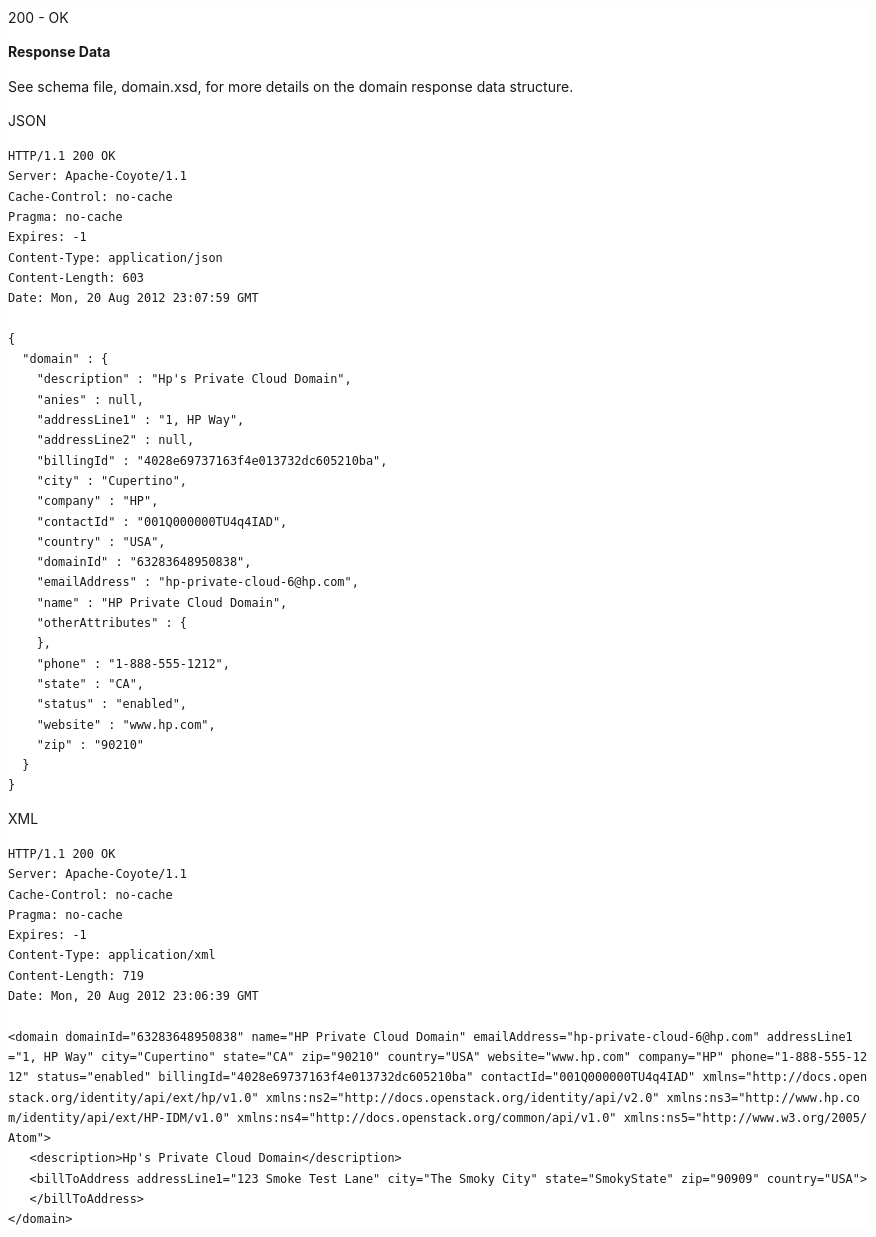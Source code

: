 200 - OK

**Response Data**

See schema file, domain.xsd, for more details on the domain response data structure.

JSON

    HTTP/1.1 200 OK
    Server: Apache-Coyote/1.1
    Cache-Control: no-cache
    Pragma: no-cache
    Expires: -1
    Content-Type: application/json
    Content-Length: 603
    Date: Mon, 20 Aug 2012 23:07:59 GMT
     
    {
      "domain" : {
        "description" : "Hp's Private Cloud Domain",
        "anies" : null,
        "addressLine1" : "1, HP Way",
        "addressLine2" : null,
        "billingId" : "4028e69737163f4e013732dc605210ba",
        "city" : "Cupertino",
        "company" : "HP",
        "contactId" : "001Q000000TU4q4IAD",
        "country" : "USA",
        "domainId" : "63283648950838",
        "emailAddress" : "hp-private-cloud-6@hp.com",
        "name" : "HP Private Cloud Domain",
        "otherAttributes" : {
        },
        "phone" : "1-888-555-1212",
        "state" : "CA",
        "status" : "enabled",
        "website" : "www.hp.com",
        "zip" : "90210"
      }
    }

XML

    HTTP/1.1 200 OK
    Server: Apache-Coyote/1.1
    Cache-Control: no-cache
    Pragma: no-cache
    Expires: -1
    Content-Type: application/xml
    Content-Length: 719
    Date: Mon, 20 Aug 2012 23:06:39 GMT
     
    <domain domainId="63283648950838" name="HP Private Cloud Domain" emailAddress="hp-private-cloud-6@hp.com" addressLine1="1, HP Way" city="Cupertino" state="CA" zip="90210" country="USA" website="www.hp.com" company="HP" phone="1-888-555-1212" status="enabled" billingId="4028e69737163f4e013732dc605210ba" contactId="001Q000000TU4q4IAD" xmlns="http://docs.openstack.org/identity/api/ext/hp/v1.0" xmlns:ns2="http://docs.openstack.org/identity/api/v2.0" xmlns:ns3="http://www.hp.com/identity/api/ext/HP-IDM/v1.0" xmlns:ns4="http://docs.openstack.org/common/api/v1.0" xmlns:ns5="http://www.w3.org/2005/Atom">
       <description>Hp's Private Cloud Domain</description>
       <billToAddress addressLine1="123 Smoke Test Lane" city="The Smoky City" state="SmokyState" zip="90909" country="USA">
       </billToAddress> 
    </domain>
